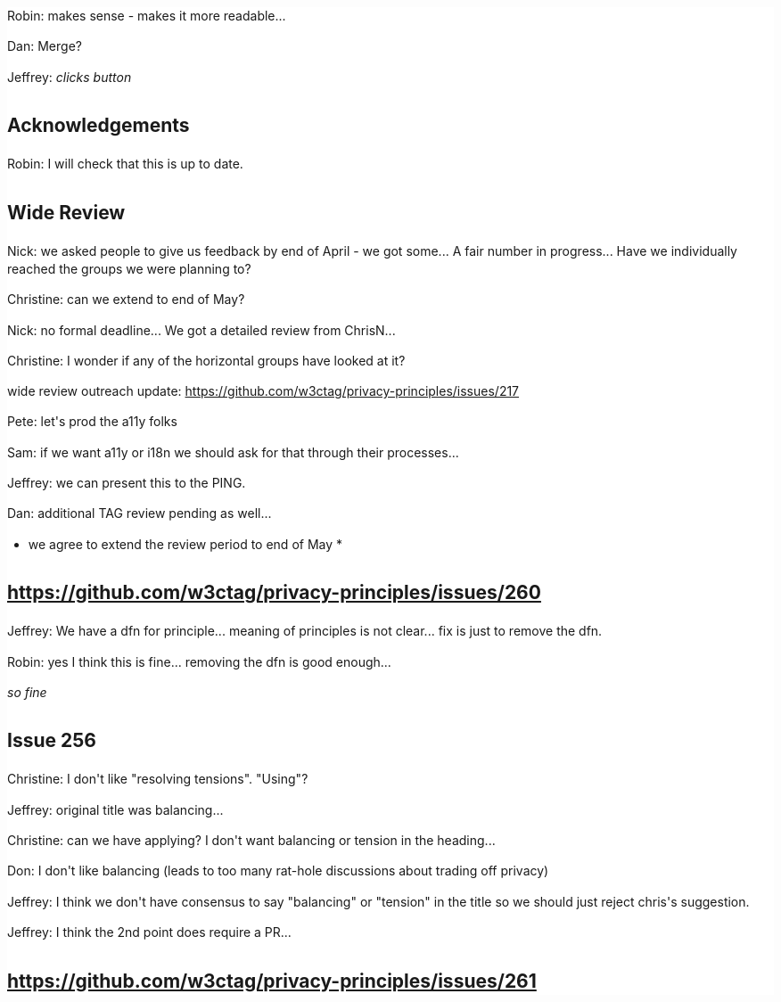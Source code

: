 Robin: makes sense - makes it more readable...

Dan: Merge?

Jeffrey: *clicks button*

## Acknowledgements

Robin: I will check that this is up to date.

## Wide Review

Nick: we asked people to give us feedback by end of April - we got some... A fair number in progress... Have we individually reached the groups we were planning to?

Christine: can we extend to end of May?

Nick: no formal deadline...  We got a detailed review from ChrisN...

Christine: I wonder if any of the horizontal groups have looked at it?

wide review outreach update: https://github.com/w3ctag/privacy-principles/issues/217

Pete: let's prod the a11y folks

Sam: if we want a11y or i18n we should ask for that through their processes...

Jeffrey: we can present this to the PING.

Dan: additional TAG review pending as well...

* we agree to extend the review period to end of May *

## https://github.com/w3ctag/privacy-principles/issues/260

Jeffrey: We have a dfn for principle... meaning of principles is not clear... fix is just to remove the dfn.

Robin: yes I think this is fine... removing the dfn is good enough...

*so fine*

## Issue 256

Christine: I don't like "resolving tensions".  "Using"?

Jeffrey: original title was balancing...

Christine: can we have applying?  I don't want balancing or tension in the heading...

Don: I don't like balancing (leads to too many rat-hole discussions about trading off privacy) 

Jeffrey: I think we don't have consensus to say "balancing" or "tension" in the title so we should just reject chris's suggestion.

Jeffrey: I think the 2nd point does require a PR...

## https://github.com/w3ctag/privacy-principles/issues/261
